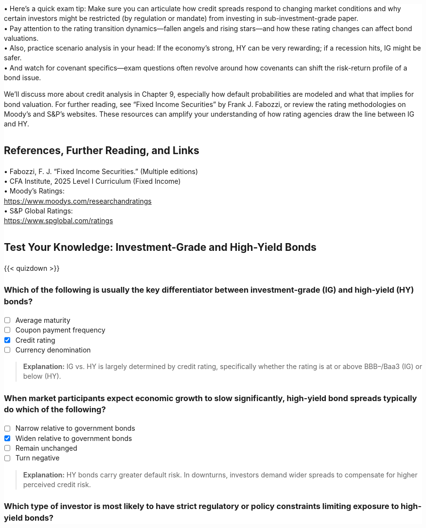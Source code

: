 • Here’s a quick exam tip: Make sure you can articulate how credit spreads respond to changing market conditions and why certain investors might be restricted (by regulation or mandate) from investing in sub-investment-grade paper.  
• Pay attention to the rating transition dynamics—fallen angels and rising stars—and how these rating changes can affect bond valuations.  
• Also, practice scenario analysis in your head: If the economy’s strong, HY can be very rewarding; if a recession hits, IG might be safer.  
• And watch for covenant specifics—exam questions often revolve around how covenants can shift the risk-return profile of a bond issue.

We’ll discuss more about credit analysis in Chapter 9, especially how default probabilities are modeled and what that implies for bond valuation. For further reading, see “Fixed Income Securities” by Frank J. Fabozzi, or review the rating methodologies on Moody’s and S&P’s websites. These resources can amplify your understanding of how rating agencies draw the line between IG and HY.

## References, Further Reading, and Links
• Fabozzi, F. J. “Fixed Income Securities.” (Multiple editions)  
• CFA Institute, 2025 Level I Curriculum (Fixed Income)  
• Moody’s Ratings:  
  https://www.moodys.com/researchandratings  
• S&P Global Ratings:  
  https://www.spglobal.com/ratings  

## Test Your Knowledge: Investment-Grade and High-Yield Bonds

{{< quizdown >}}

### Which of the following is usually the key differentiator between investment-grade (IG) and high-yield (HY) bonds?

- [ ] Average maturity
- [ ] Coupon payment frequency
- [x] Credit rating
- [ ] Currency denomination

> **Explanation:** IG vs. HY is largely determined by credit rating, specifically whether the rating is at or above BBB–/Baa3 (IG) or below (HY).

### When market participants expect economic growth to slow significantly, high-yield bond spreads typically do which of the following?

- [ ] Narrow relative to government bonds
- [x] Widen relative to government bonds
- [ ] Remain unchanged
- [ ] Turn negative

> **Explanation:** HY bonds carry greater default risk. In downturns, investors demand wider spreads to compensate for higher perceived credit risk.

### Which type of investor is most likely to have strict regulatory or policy constraints limiting exposure to high-yield bonds?
